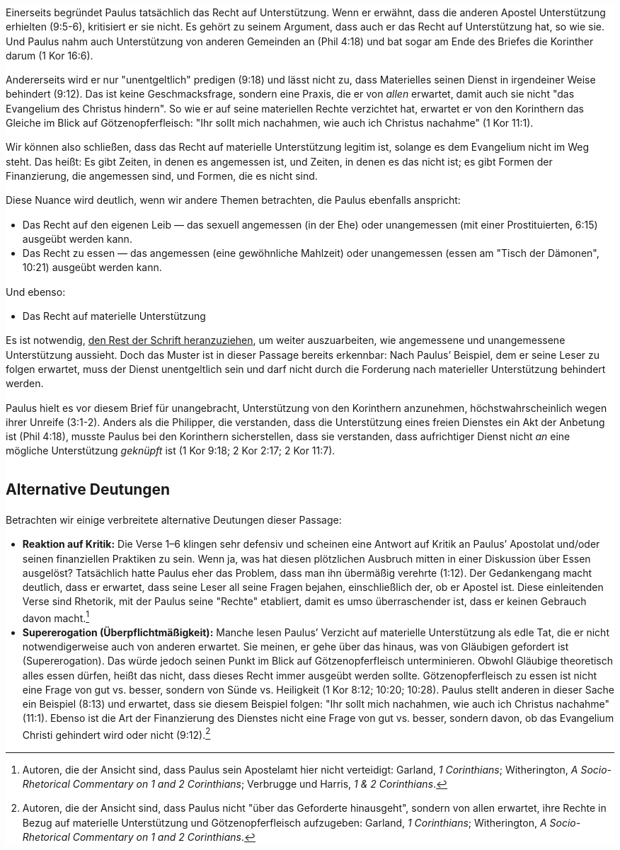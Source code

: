 Einerseits begründet Paulus tatsächlich das Recht auf Unterstützung. Wenn er erwähnt, dass die anderen Apostel Unterstützung erhielten (9:5-6), kritisiert er sie nicht. Es gehört zu seinem Argument, dass auch er das Recht auf Unterstützung hat, so wie sie. Und Paulus nahm auch Unterstützung von anderen Gemeinden an (Phil 4:18) und bat sogar am Ende des Briefes die Korinther darum (1 Kor 16:6).

Andererseits wird er nur "unentgeltlich" predigen (9:18) und lässt nicht zu, dass Materielles seinen Dienst in irgendeiner Weise behindert (9:12). Das ist keine Geschmacksfrage, sondern eine Praxis, die er von _allen_ erwartet, damit auch sie nicht "das Evangelium des Christus hindern". So wie er auf seine materiellen Rechte verzichtet hat, erwartet er von den Korinthern das Gleiche im Blick auf Götzenopferfleisch: "Ihr sollt mich nachahmen, wie auch ich Christus nachahme" (1 Kor 11:1).

Wir können also schließen, dass das Recht auf materielle Unterstützung legitim ist, solange es dem Evangelium nicht im Weg steht. Das heißt: Es gibt Zeiten, in denen es angemessen ist, und Zeiten, in denen es das nicht ist; es gibt Formen der Finanzierung, die angemessen sind, und Formen, die es nicht sind.

Diese Nuance wird deutlich, wenn wir andere Themen betrachten, die Paulus ebenfalls anspricht:

 - Das Recht auf den eigenen Leib — das sexuell angemessen (in der Ehe) oder unangemessen (mit einer Prostituierten, 6:15) ausgeübt werden kann.
 - Das Recht zu essen — das angemessen (eine gewöhnliche Mahlzeit) oder unangemessen (essen am "Tisch der Dämonen", 10:21) ausgeübt werden kann.

Und ebenso:

 - Das Recht auf materielle Unterstützung

Es ist notwendig, [den Rest der Schrift heranzuziehen](https://thedoreanprinciple.org/), um weiter auszuarbeiten, wie angemessene und unangemessene Unterstützung aussieht. Doch das Muster ist in dieser Passage bereits erkennbar: Nach Paulus’ Beispiel, dem er seine Leser zu folgen erwartet, muss der Dienst unentgeltlich sein und darf nicht durch die Forderung nach materieller Unterstützung behindert werden.

Paulus hielt es vor diesem Brief für unangebracht, Unterstützung von den Korinthern anzunehmen, höchstwahrscheinlich wegen ihrer Unreife (3:1-2). Anders als die Philipper, die verstanden, dass die Unterstützung eines freien Dienstes ein Akt der Anbetung ist (Phil 4:18), musste Paulus bei den Korinthern sicherstellen, dass sie verstanden, dass aufrichtiger Dienst nicht _an_ eine mögliche Unterstützung _geknüpft_ ist (1 Kor 9:18; 2 Kor 2:17; 2 Kor 11:7).


## Alternative Deutungen

Betrachten wir einige verbreitete alternative Deutungen dieser Passage:

 * __Reaktion auf Kritik:__ Die Verse 1–6 klingen sehr defensiv und scheinen eine Antwort auf Kritik an Paulus’ Apostolat und/oder seinen finanziellen Praktiken zu sein. Wenn ja, was hat diesen plötzlichen Ausbruch mitten in einer Diskussion über Essen ausgelöst? Tatsächlich hatte Paulus eher das Problem, dass man ihn übermäßig verehrte (1:12). Der Gedankengang macht deutlich, dass er erwartet, dass seine Leser all seine Fragen bejahen, einschließlich der, ob er Apostel ist. Diese einleitenden Verse sind Rhetorik, mit der Paulus seine "Rechte" etabliert, damit es umso überraschender ist, dass er keinen Gebrauch davon macht.[^criticism]
 * __Supererogation (Überpflichtmäßigkeit):__ Manche lesen Paulus’ Verzicht auf materielle Unterstützung als edle Tat, die er nicht notwendigerweise auch von anderen erwartet. Sie meinen, er gehe über das hinaus, was von Gläubigen gefordert ist (Supererogation). Das würde jedoch seinen Punkt im Blick auf Götzenopferfleisch unterminieren. Obwohl Gläubige theoretisch alles essen dürfen, heißt das nicht, dass dieses Recht immer ausgeübt werden sollte. Götzenopferfleisch zu essen ist nicht eine Frage von gut vs. besser, sondern von Sünde vs. Heiligkeit (1 Kor 8:12; 10:20; 10:28). Paulus stellt anderen in dieser Sache ein Beispiel (8:13) und erwartet, dass sie diesem Beispiel folgen: "Ihr sollt mich nachahmen, wie auch ich Christus nachahme" (11:1). Ebenso ist die Art der Finanzierung des Dienstes nicht eine Frage von gut vs. besser, sondern davon, ob das Evangelium Christi gehindert wird oder nicht (9:12).[^preference]

[^tangent]: Siehe Garland, *1 Corinthians*, für eine ausführliche Darstellung dazu.
[^free]: Das wird besonders in 9:19 deutlich: "Ἐλεύθερος γὰρ ὢν ἐκ πάντων" (Frei, denn ich bin, von allen).
[^ironic]: Dass er sich ironisch ausdrückt, ist klar, da unmittelbar auf "Ich wollte lieber sterben, als dass mir jemand mein Rühmen vernichtet" folgt: "Ich habe keinen Grund, mich zu rühmen" (9:15-16).
[^humble]: So bezeichnet er seinen Verzicht auf materielle Rechte auch in 2. Korinther 11:7 ("um mich selbst zu demütigen").
[^haveto]: Dieser Ausdruck lautet wörtlich "Recht, nicht zu arbeiten". Wenn jemand das Recht hat, etwas nicht zu tun, wird ihm nicht verboten, es zu tun, sondern er ist davon befreit, es _tun zu müssen_. Ein Recht, das Geschirr nicht zu spülen, drückt man am besten als Recht aus, es nicht _tun zu müssen_. Darum ist "müssen" zur Verdeutlichung ergänzt.
[^voluntary]: Manche Übersetzungen geben ἑκὼν mit "freiwillig" wieder; "freiwillig" kann jedoch dahin verstanden werden, dass jemand zwar "freiwillig" unter eine Autorität getreten ist, dann aber nicht wirklich "frei" ist (9:1). Paulus veranschaulicht vielmehr jemanden, der _frei_ von jeder Autorität oder Verpflichtung ist. Daher ist "aus eigenem Willen" eine bessere Wiedergabe, da sie dieses Missverständnis vermeidet.
[^still]: Manche Übersetzungen geben das Perfekt von πεπίστευμαι mit "mir ist noch immer anvertraut" wieder; "noch immer" kann jedoch Leser in die Irre führen, als stünde es im Gegensatz zu "aber wenn nicht aus eigenem Willen". Dann würde Paulus sagen, dass ihm eine Verwaltung _trotzdem_ anvertraut ist, obwohl er nicht aus eigenem Willen predigt. Tatsächlich ist ihm eine Verwaltung _gerade darum_ anvertraut, weil er nicht aus eigenem Willen predigt. Daher ist "mir ist anvertraut worden" angemessener.
[^use]: "use" / καταχρήσασθαι &mdash; Das Verb ist durch "κατα" verstärkt (Garland, _1 Corinthians_, 2003, S. 427). Manche Übersetzungen haben "keinen vollen Gebrauch von meinem Recht machen" (NIV, ähnlich ESV), was fälschlich nahelegen könnte, Paulus habe _ein bisschen_ von seinem Recht Gebrauch gemacht. Andere geben es im Sinne von Überschreitung wieder: "meine Autorität nicht missbrauchen" (NKJV). Das ist angesichts des Kontextes wahrscheinlicher. Paulus legt stark nahe, dass es für ihn _unangebracht_ wäre, sein Recht zu "nutzen"; daher treffen "missbrauchen" oder "sich zunutze machen" den Sinn besser.
[^criticism]: Autoren, die der Ansicht sind, dass Paulus sein Apostelamt hier nicht verteidigt: Garland, _1 Corinthians_; Witherington, *A Socio-Rhetorical Commentary on 1 and 2 Corinthians*; Verbrugge und Harris, *1 & 2 Corinthians*.
[^preference]: Autoren, die der Ansicht sind, dass Paulus nicht "über das Geforderte hinausgeht", sondern von allen erwartet, ihre Rechte in Bezug auf materielle Unterstützung und Götzenopferfleisch aufzugeben: Garland, _1 Corinthians_; Witherington, *A Socio-Rhetorical Commentary on 1 and 2 Corinthians*.
[^patronage]: Witherington vertritt diese Sicht in *A Socio-Rhetorical Commentary on 1 and 2 Corinthians*, ist aber zurückhaltend mit Eindeutigkeiten und formuliert häufig: "Offenbar wollte Paulus nicht", "Paulus könnte", "Es mag gut sein", "Ein Prediger, der Patronage erhält, würde wahrscheinlich". Das erinnert daran, dass diese Sicht auf Mutmaßungen beruht und nicht auf etwas Klarem im Text.